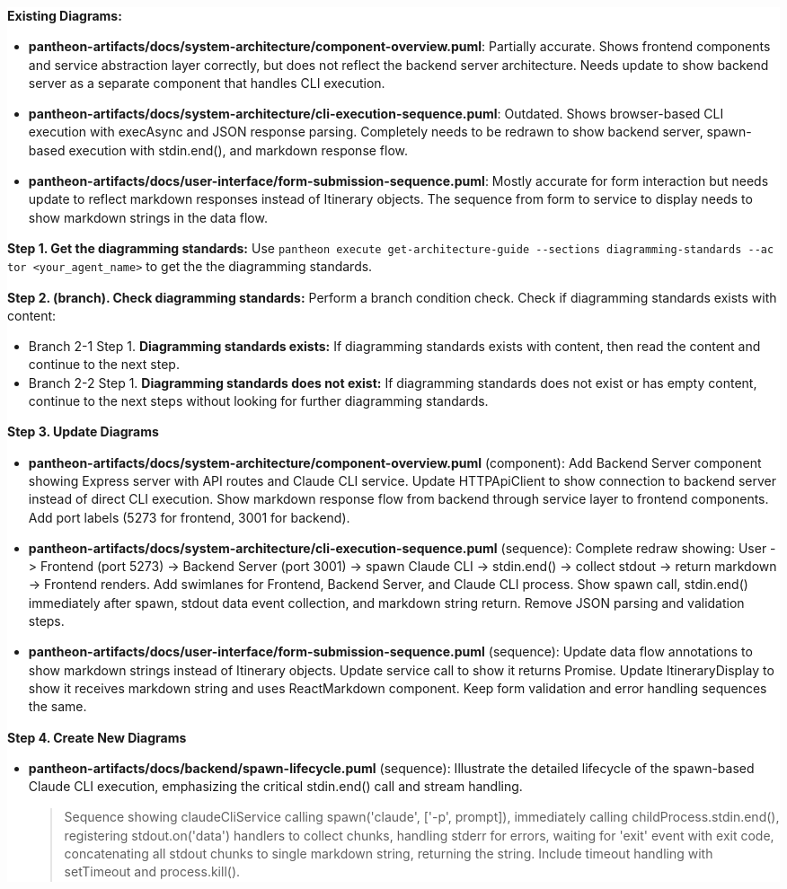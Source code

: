 **Existing Diagrams:**

 
- **pantheon-artifacts/docs/system-architecture/component-overview.puml**: Partially accurate. Shows frontend components and service abstraction layer correctly, but does not reflect the backend server architecture. Needs update to show backend server as a separate component that handles CLI execution.
 
- **pantheon-artifacts/docs/system-architecture/cli-execution-sequence.puml**: Outdated. Shows browser-based CLI execution with execAsync and JSON response parsing. Completely needs to be redrawn to show backend server, spawn-based execution with stdin.end(), and markdown response flow.
 
- **pantheon-artifacts/docs/user-interface/form-submission-sequence.puml**: Mostly accurate for form interaction but needs update to reflect markdown responses instead of Itinerary objects. The sequence from form to service to display needs to show markdown strings in the data flow.
 

**Step 1. Get the diagramming standards:** Use `pantheon execute get-architecture-guide --sections diagramming-standards --actor <your_agent_name>` to get the the diagramming standards.

**Step 2. (branch). Check diagramming standards:** Perform a branch condition check. Check if diagramming standards exists with content:
  - Branch 2-1 Step 1. **Diagramming standards exists:** If diagramming standards exists with content, then read the content and continue to the next step.
  - Branch 2-2 Step 1. **Diagramming standards does not exist:** If diagramming standards does not exist or has empty content, continue to the next steps without looking for further diagramming standards.

 

**Step 3. Update Diagrams**
 
- **pantheon-artifacts/docs/system-architecture/component-overview.puml** (component): Add Backend Server component showing Express server with API routes and Claude CLI service. Update HTTPApiClient to show connection to backend server instead of direct CLI execution. Show markdown response flow from backend through service layer to frontend components. Add port labels (5273 for frontend, 3001 for backend).
 
- **pantheon-artifacts/docs/system-architecture/cli-execution-sequence.puml** (sequence): Complete redraw showing: User -> Frontend (port 5273) -> Backend Server (port 3001) -> spawn Claude CLI -> stdin.end() -> collect stdout -> return markdown -> Frontend renders. Add swimlanes for Frontend, Backend Server, and Claude CLI process. Show spawn call, stdin.end() immediately after spawn, stdout data event collection, and markdown string return. Remove JSON parsing and validation steps.
 
- **pantheon-artifacts/docs/user-interface/form-submission-sequence.puml** (sequence): Update data flow annotations to show markdown strings instead of Itinerary objects. Update service call to show it returns Promise<string>. Update ItineraryDisplay to show it receives markdown string and uses ReactMarkdown component. Keep form validation and error handling sequences the same.
 

**Step 4. Create New Diagrams**
 
- **pantheon-artifacts/docs/backend/spawn-lifecycle.puml** (sequence): Illustrate the detailed lifecycle of the spawn-based Claude CLI execution, emphasizing the critical stdin.end() call and stream handling.
  > Sequence showing claudeCliService calling spawn('claude', ['-p', prompt]), immediately calling childProcess.stdin.end(), registering stdout.on('data') handlers to collect chunks, handling stderr for errors, waiting for 'exit' event with exit code, concatenating all stdout chunks to single markdown string, returning the string. Include timeout handling with setTimeout and process.kill().
 
